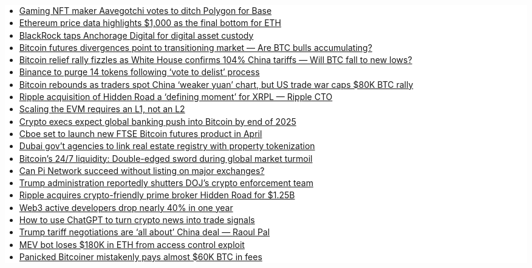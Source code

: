   - [Gaming NFT maker Aavegotchi votes to ditch Polygon for Base](https://cointelegraph.com/news/aavegotchi-gaming-nfts-votes-to-ditch-polygon-for-base?utm_source=rss_feed&utm_medium=rss&utm_campaign=rss_partner_inbound)
  - [Ethereum price data highlights $1,000 as the final bottom for ETH](https://cointelegraph.com/news/ethereum-price-data-highlights-1-000-as-the-final-bottom-for-eth?utm_source=rss_feed&utm_medium=rss&utm_campaign=rss_partner_inbound)
  - [BlackRock taps Anchorage Digital for digital asset custody](https://cointelegraph.com/news/blackrock-partners-anchorage-digital-digital-asset-custody?utm_source=rss_feed&utm_medium=rss&utm_campaign=rss_partner_inbound)
  - [Bitcoin futures divergences point to transitioning market — Are BTC bulls accumulating?](https://cointelegraph.com/news/bitcoin-futures-divergences-point-to-transitioning-market-are-btc-bulls-accumulating?utm_source=rss_feed&utm_medium=rss&utm_campaign=rss_partner_inbound)
  - [Bitcoin relief rally fizzles as White House confirms 104% China tariffs — Will BTC fall to new lows?](https://cointelegraph.com/news/bitcoin-relief-rally-fizzles-as-white-house-confirms-104-china-tariffs-will-btc-fall-to-new-lows?utm_source=rss_feed&utm_medium=rss&utm_campaign=rss_partner_inbound)
  - [Binance to purge 14 tokens following ‘vote to delist’ process](https://cointelegraph.com/news/binance-delists-14-tokens-vote-to-delist-process?utm_source=rss_feed&utm_medium=rss&utm_campaign=rss_partner_inbound)
  - [Bitcoin rebounds as traders spot China ‘weaker yuan’ chart, but US trade war caps $80K BTC rally](https://cointelegraph.com/news/bitcoin-rebounds-as-traders-spot-china-weaker-yuan-chart-but-us-trade-war-caps-80-k-btc-rally?utm_source=rss_feed&utm_medium=rss&utm_campaign=rss_partner_inbound)
  - [Ripple acquisition of Hidden Road a ‘defining moment’ for XRPL — Ripple CTO](https://cointelegraph.com/news/ripple-acquisition-hidden-road-xrpl-cto?utm_source=rss_feed&utm_medium=rss&utm_campaign=rss_partner_inbound)
  - [Scaling the EVM requires an L1, not an L2](https://cointelegraph.com/news/scaling-the-evm-requires-an-l1?utm_source=rss_feed&utm_medium=rss&utm_campaign=rss_partner_inbound)
  - [Crypto execs expect global banking push into Bitcoin by end of 2025](https://cointelegraph.com/news/crypto-banking-adoption-expected-by-end-of-2025?utm_source=rss_feed&utm_medium=rss&utm_campaign=rss_partner_inbound)
  - [Cboe set to launch new FTSE Bitcoin futures product in April](https://cointelegraph.com/news/cboe-launches-new-bitcoin-futures-product?utm_source=rss_feed&utm_medium=rss&utm_campaign=rss_partner_inbound)
  - [Dubai gov’t agencies to link real estate registry with property tokenization](https://cointelegraph.com/news/dubai-land-department-vara-agreement-real-estate-tokenization?utm_source=rss_feed&utm_medium=rss&utm_campaign=rss_partner_inbound)
  - [Bitcoin’s 24/7 liquidity: Double-edged sword during global market turmoil](https://cointelegraph.com/news/bitcoin-24-7-liquidity-double-edged-sword-marketturmoil?utm_source=rss_feed&utm_medium=rss&utm_campaign=rss_partner_inbound)
  - [Can Pi Network succeed without listing on major exchanges?](https://cointelegraph.com/explained/can-pi-network-succeed-without-listing-on-major-exchanges?utm_source=rss_feed&utm_medium=rss&utm_campaign=rss_partner_inbound)
  - [Trump administration reportedly shutters DOJ’s crypto enforcement team](https://cointelegraph.com/news/trump-administration-shutters-doj-crypto-enforcement-team?utm_source=rss_feed&utm_medium=rss&utm_campaign=rss_partner_inbound)
  - [Ripple acquires crypto-friendly prime broker Hidden Road for $1.25B](https://cointelegraph.com/news/ripple-acquires-crypto-friendly-prime-broker-hidden-road-for-1-3-b?utm_source=rss_feed&utm_medium=rss&utm_campaign=rss_partner_inbound)
  - [Web3 active developers drop nearly 40% in one year](https://cointelegraph.com/news/web3-developer-activity-drop-nearly-40-percent-one-year?utm_source=rss_feed&utm_medium=rss&utm_campaign=rss_partner_inbound)
  - [How to use ChatGPT to turn crypto news into trade signals](https://cointelegraph.com/news/how-to-use-chatgpt-to-turn-crypto-news-into-trade-signals?utm_source=rss_feed&utm_medium=rss&utm_campaign=rss_partner_inbound)
  - [Trump tariff negotiations are ‘all about’ China deal — Raoul Pal](https://cointelegraph.com/news/trump-tariff-negotiation-all-about-china-deal-analyst?utm_source=rss_feed&utm_medium=rss&utm_campaign=rss_partner_inbound)
  - [MEV bot loses $180K in ETH from access control exploit](https://cointelegraph.com/news/mev-bot-180k-loss-access-control-exploit?utm_source=rss_feed&utm_medium=rss&utm_campaign=rss_partner_inbound)
  - [Panicked Bitcoiner mistakenly pays almost $60K BTC in fees](https://cointelegraph.com/news/panicked-bitcoiner-mistakenly-pays-0-75-btc-in-fees?utm_source=rss_feed&utm_medium=rss&utm_campaign=rss_partner_inbound)